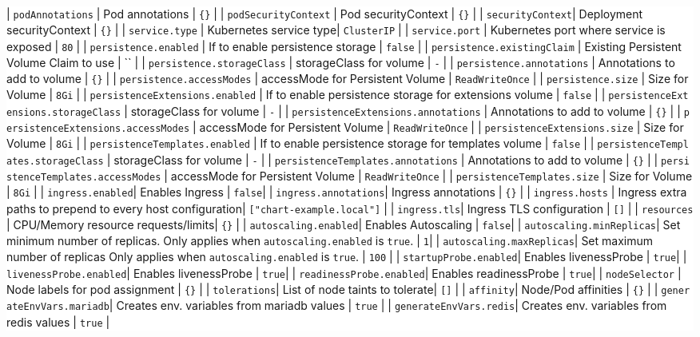 | `podAnnotations` | Pod annotations | `{}`   |
| `podSecurityContext` | Pod securityContext | `{}`   |
| `securityContext`| Deployment securityContext | `{}`   |
| `service.type`   | Kubernetes service type| `ClusterIP`   |
| `service.port`   | Kubernetes port where service is exposed  | `80`   |
| `persistence.enabled` | If to enable  persistence storage | `false`   |
| `persistence.existingClaim` | Existing Persistent Volume Claim to use |  ``  |
| `persistence.storageClass` | storageClass for volume  |  `-`  |
| `persistence.annotations` | Annotations to add to volume  |  `{}`  |
| `persistence.accessModes` | accessMode for Persistent Volume   |  `ReadWriteOnce`  |
| `persistence.size`   | Size for Volume   |  `8Gi`  |
| `persistenceExtensions.enabled` | If to enable  persistence storage for extensions volume | `false`   |
| `persistenceExtensions.storageClass` | storageClass for volume  |  `-`  |
| `persistenceExtensions.annotations` | Annotations to add to volume  |  `{}`  |
| `persistenceExtensions.accessModes` | accessMode for Persistent Volume   |  `ReadWriteOnce`  |
| `persistenceExtensions.size`   | Size for Volume   |  `8Gi`  |
| `persistenceTemplates.enabled` | If to enable  persistence storage for templates volume | `false`   |
| `persistenceTemplates.storageClass` | storageClass for volume  |  `-`  |
| `persistenceTemplates.annotations` | Annotations to add to volume  |  `{}`  |
| `persistenceTemplates.accessModes` | accessMode for Persistent Volume   |  `ReadWriteOnce`  |
| `persistenceTemplates.size`   | Size for Volume   |  `8Gi`  |
| `ingress.enabled`| Enables Ingress | `false`|
| `ingress.annotations`| Ingress annotations | `{}`   |
| `ingress.hosts`  | Ingress extra paths to prepend to every host configuration| `["chart-example.local"]` |
| `ingress.tls`| Ingress TLS configuration  | `[]`   |
| `resources`  | CPU/Memory resource requests/limits| `{}`   |
| `autoscaling.enabled`| Enables Autoscaling | `false`|
| `autoscaling.minReplicas`| Set minimum number of replicas. Only applies when `autoscaling.enabled` is `true`.  | `1`|
| `autoscaling.maxReplicas`| Set maximum number of replicas Only applies when `autoscaling.enabled` is `true`.   | `100`  |
| `startupProbe.enabled`| Enables livenessProbe | `true`|
| `livenessProbe.enabled`| Enables livenessProbe | `true`|
| `readinessProbe.enabled`| Enables readinessProbe | `true`|
| `nodeSelector`   | Node labels for pod assignment | `{}`   |
| `tolerations`| List of node taints to tolerate| `[]`   |
| `affinity`| Node/Pod affinities | `{}`   |
| `generateEnvVars.mariadb`| Creates env. variables from mariadb values | `true`   |
| `generateEnvVars.redis`| Creates env. variables from redis values | `true`   |